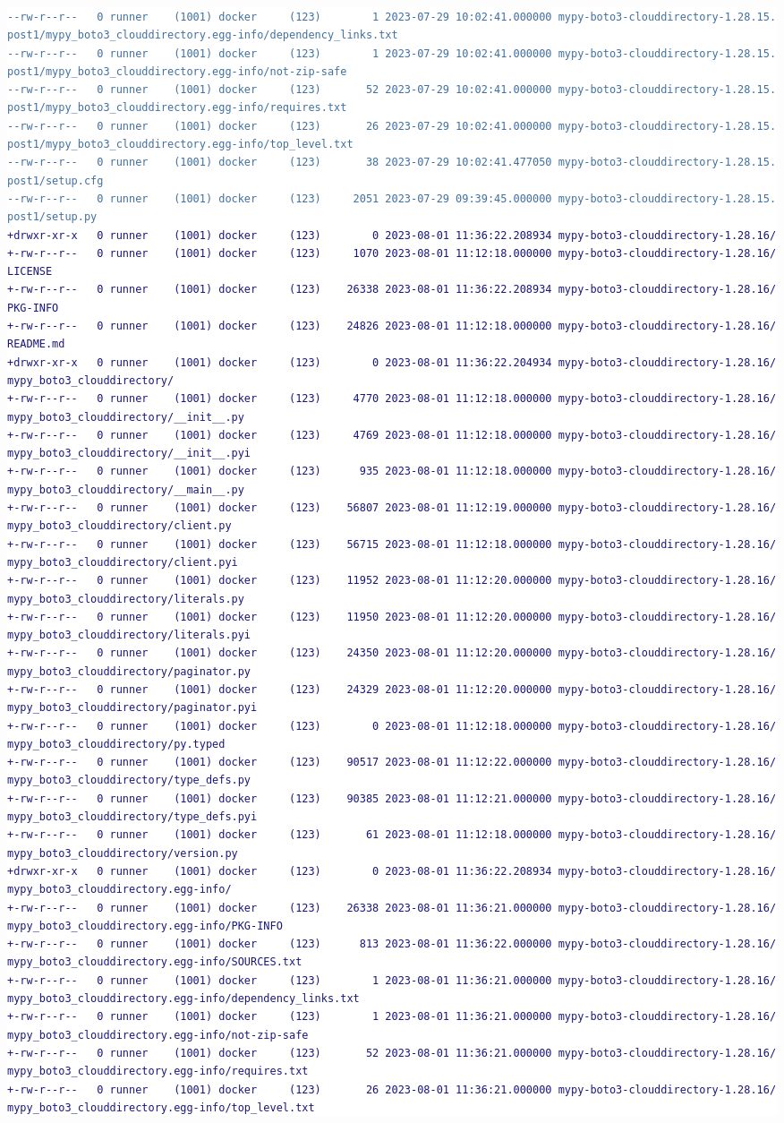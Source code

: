 ```diff
--rw-r--r--   0 runner    (1001) docker     (123)        1 2023-07-29 10:02:41.000000 mypy-boto3-clouddirectory-1.28.15.post1/mypy_boto3_clouddirectory.egg-info/dependency_links.txt
--rw-r--r--   0 runner    (1001) docker     (123)        1 2023-07-29 10:02:41.000000 mypy-boto3-clouddirectory-1.28.15.post1/mypy_boto3_clouddirectory.egg-info/not-zip-safe
--rw-r--r--   0 runner    (1001) docker     (123)       52 2023-07-29 10:02:41.000000 mypy-boto3-clouddirectory-1.28.15.post1/mypy_boto3_clouddirectory.egg-info/requires.txt
--rw-r--r--   0 runner    (1001) docker     (123)       26 2023-07-29 10:02:41.000000 mypy-boto3-clouddirectory-1.28.15.post1/mypy_boto3_clouddirectory.egg-info/top_level.txt
--rw-r--r--   0 runner    (1001) docker     (123)       38 2023-07-29 10:02:41.477050 mypy-boto3-clouddirectory-1.28.15.post1/setup.cfg
--rw-r--r--   0 runner    (1001) docker     (123)     2051 2023-07-29 09:39:45.000000 mypy-boto3-clouddirectory-1.28.15.post1/setup.py
+drwxr-xr-x   0 runner    (1001) docker     (123)        0 2023-08-01 11:36:22.208934 mypy-boto3-clouddirectory-1.28.16/
+-rw-r--r--   0 runner    (1001) docker     (123)     1070 2023-08-01 11:12:18.000000 mypy-boto3-clouddirectory-1.28.16/LICENSE
+-rw-r--r--   0 runner    (1001) docker     (123)    26338 2023-08-01 11:36:22.208934 mypy-boto3-clouddirectory-1.28.16/PKG-INFO
+-rw-r--r--   0 runner    (1001) docker     (123)    24826 2023-08-01 11:12:18.000000 mypy-boto3-clouddirectory-1.28.16/README.md
+drwxr-xr-x   0 runner    (1001) docker     (123)        0 2023-08-01 11:36:22.204934 mypy-boto3-clouddirectory-1.28.16/mypy_boto3_clouddirectory/
+-rw-r--r--   0 runner    (1001) docker     (123)     4770 2023-08-01 11:12:18.000000 mypy-boto3-clouddirectory-1.28.16/mypy_boto3_clouddirectory/__init__.py
+-rw-r--r--   0 runner    (1001) docker     (123)     4769 2023-08-01 11:12:18.000000 mypy-boto3-clouddirectory-1.28.16/mypy_boto3_clouddirectory/__init__.pyi
+-rw-r--r--   0 runner    (1001) docker     (123)      935 2023-08-01 11:12:18.000000 mypy-boto3-clouddirectory-1.28.16/mypy_boto3_clouddirectory/__main__.py
+-rw-r--r--   0 runner    (1001) docker     (123)    56807 2023-08-01 11:12:19.000000 mypy-boto3-clouddirectory-1.28.16/mypy_boto3_clouddirectory/client.py
+-rw-r--r--   0 runner    (1001) docker     (123)    56715 2023-08-01 11:12:18.000000 mypy-boto3-clouddirectory-1.28.16/mypy_boto3_clouddirectory/client.pyi
+-rw-r--r--   0 runner    (1001) docker     (123)    11952 2023-08-01 11:12:20.000000 mypy-boto3-clouddirectory-1.28.16/mypy_boto3_clouddirectory/literals.py
+-rw-r--r--   0 runner    (1001) docker     (123)    11950 2023-08-01 11:12:20.000000 mypy-boto3-clouddirectory-1.28.16/mypy_boto3_clouddirectory/literals.pyi
+-rw-r--r--   0 runner    (1001) docker     (123)    24350 2023-08-01 11:12:20.000000 mypy-boto3-clouddirectory-1.28.16/mypy_boto3_clouddirectory/paginator.py
+-rw-r--r--   0 runner    (1001) docker     (123)    24329 2023-08-01 11:12:20.000000 mypy-boto3-clouddirectory-1.28.16/mypy_boto3_clouddirectory/paginator.pyi
+-rw-r--r--   0 runner    (1001) docker     (123)        0 2023-08-01 11:12:18.000000 mypy-boto3-clouddirectory-1.28.16/mypy_boto3_clouddirectory/py.typed
+-rw-r--r--   0 runner    (1001) docker     (123)    90517 2023-08-01 11:12:22.000000 mypy-boto3-clouddirectory-1.28.16/mypy_boto3_clouddirectory/type_defs.py
+-rw-r--r--   0 runner    (1001) docker     (123)    90385 2023-08-01 11:12:21.000000 mypy-boto3-clouddirectory-1.28.16/mypy_boto3_clouddirectory/type_defs.pyi
+-rw-r--r--   0 runner    (1001) docker     (123)       61 2023-08-01 11:12:18.000000 mypy-boto3-clouddirectory-1.28.16/mypy_boto3_clouddirectory/version.py
+drwxr-xr-x   0 runner    (1001) docker     (123)        0 2023-08-01 11:36:22.208934 mypy-boto3-clouddirectory-1.28.16/mypy_boto3_clouddirectory.egg-info/
+-rw-r--r--   0 runner    (1001) docker     (123)    26338 2023-08-01 11:36:21.000000 mypy-boto3-clouddirectory-1.28.16/mypy_boto3_clouddirectory.egg-info/PKG-INFO
+-rw-r--r--   0 runner    (1001) docker     (123)      813 2023-08-01 11:36:22.000000 mypy-boto3-clouddirectory-1.28.16/mypy_boto3_clouddirectory.egg-info/SOURCES.txt
+-rw-r--r--   0 runner    (1001) docker     (123)        1 2023-08-01 11:36:21.000000 mypy-boto3-clouddirectory-1.28.16/mypy_boto3_clouddirectory.egg-info/dependency_links.txt
+-rw-r--r--   0 runner    (1001) docker     (123)        1 2023-08-01 11:36:21.000000 mypy-boto3-clouddirectory-1.28.16/mypy_boto3_clouddirectory.egg-info/not-zip-safe
+-rw-r--r--   0 runner    (1001) docker     (123)       52 2023-08-01 11:36:21.000000 mypy-boto3-clouddirectory-1.28.16/mypy_boto3_clouddirectory.egg-info/requires.txt
+-rw-r--r--   0 runner    (1001) docker     (123)       26 2023-08-01 11:36:21.000000 mypy-boto3-clouddirectory-1.28.16/mypy_boto3_clouddirectory.egg-info/top_level.txt
```